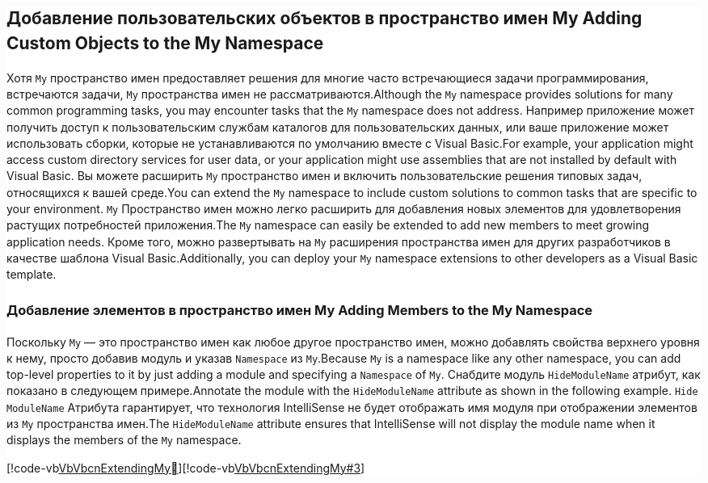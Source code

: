 ##  <span data-ttu-id="6e651-134"><a name="addingcustom"></a>Добавление пользовательских объектов в пространство имен My</span><span class="sxs-lookup"><span data-stu-id="6e651-134"><a name="addingcustom"></a> Adding Custom Objects to the My Namespace</span></span>  
 <span data-ttu-id="6e651-135">Хотя `My` пространство имен предоставляет решения для многие часто встречающиеся задачи программирования, встречаются задачи, `My` пространства имен не рассматриваются.</span><span class="sxs-lookup"><span data-stu-id="6e651-135">Although the `My` namespace provides solutions for many common programming tasks, you may encounter tasks that the `My` namespace does not address.</span></span> <span data-ttu-id="6e651-136">Например приложение может получить доступ к пользовательским службам каталогов для пользовательских данных, или ваше приложение может использовать сборки, которые не устанавливаются по умолчанию вместе с Visual Basic.</span><span class="sxs-lookup"><span data-stu-id="6e651-136">For example, your application might access custom directory services for user data, or your application might use assemblies that are not installed by default with Visual Basic.</span></span> <span data-ttu-id="6e651-137">Вы можете расширить `My` пространство имен и включить пользовательские решения типовых задач, относящихся к вашей среде.</span><span class="sxs-lookup"><span data-stu-id="6e651-137">You can extend the `My` namespace to include custom solutions to common tasks that are specific to your environment.</span></span> <span data-ttu-id="6e651-138">`My` Пространство имен можно легко расширить для добавления новых элементов для удовлетворения растущих потребностей приложения.</span><span class="sxs-lookup"><span data-stu-id="6e651-138">The `My` namespace can easily be extended to add new members to meet growing application needs.</span></span> <span data-ttu-id="6e651-139">Кроме того, можно развертывать на `My` расширения пространства имен для других разработчиков в качестве шаблона Visual Basic.</span><span class="sxs-lookup"><span data-stu-id="6e651-139">Additionally, you can deploy your `My` namespace extensions to other developers as a Visual Basic template.</span></span>  
  
###  <span data-ttu-id="6e651-140"><a name="addingtonamespace"></a>Добавление элементов в пространство имен My</span><span class="sxs-lookup"><span data-stu-id="6e651-140"><a name="addingtonamespace"></a> Adding Members to the My Namespace</span></span>  
 <span data-ttu-id="6e651-141">Поскольку `My` — это пространство имен как любое другое пространство имен, можно добавлять свойства верхнего уровня к нему, просто добавив модуль и указав `Namespace` из `My`.</span><span class="sxs-lookup"><span data-stu-id="6e651-141">Because `My` is a namespace like any other namespace, you can add top-level properties to it by just adding a module and specifying a `Namespace` of `My`.</span></span> <span data-ttu-id="6e651-142">Снабдите модуль `HideModuleName` атрибут, как показано в следующем примере.</span><span class="sxs-lookup"><span data-stu-id="6e651-142">Annotate the module with the `HideModuleName` attribute as shown in the following example.</span></span> <span data-ttu-id="6e651-143">`HideModuleName` Атрибута гарантирует, что технология IntelliSense не будет отображать имя модуля при отображении элементов из `My` пространства имен.</span><span class="sxs-lookup"><span data-stu-id="6e651-143">The `HideModuleName` attribute ensures that IntelliSense will not display the module name when it displays the members of the `My` namespace.</span></span>  
  
 <span data-ttu-id="6e651-144">[!code-vb[VbVbcnExtendingMy&#3;](../../../visual-basic/developing-apps/customizing-extending-my/codesnippet/VisualBasic/extending-the-my-namespace_3.vb)]</span><span class="sxs-lookup"><span data-stu-id="6e651-144">[!code-vb[VbVbcnExtendingMy#3](../../../visual-basic/developing-apps/customizing-extending-my/codesnippet/VisualBasic/extending-the-my-namespace_3.vb)]</span></span>  
  